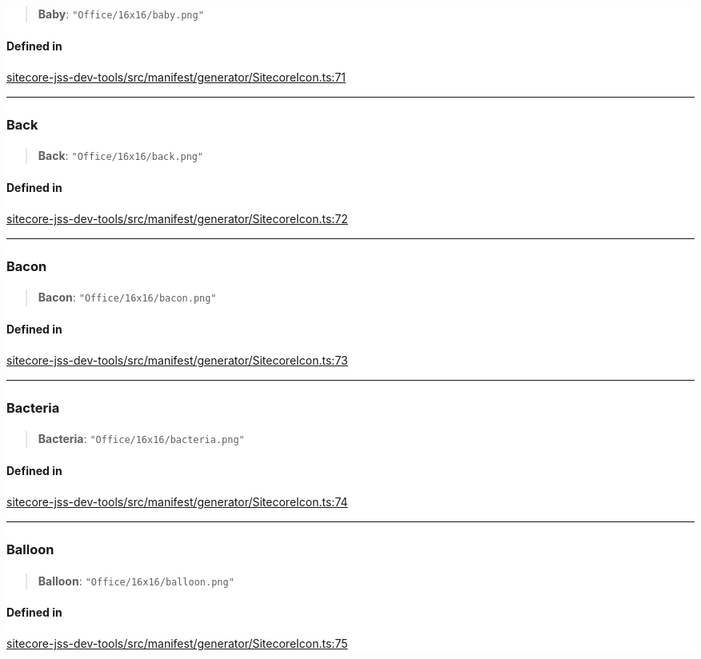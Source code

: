 > **Baby**: `"Office/16x16/baby.png"`

#### Defined in

[sitecore-jss-dev-tools/src/manifest/generator/SitecoreIcon.ts:71](https://github.com/Sitecore/jss/blob/afae5c8a8729af8f6d283032473cffb7fb5b43e6/packages/sitecore-jss-dev-tools/src/manifest/generator/SitecoreIcon.ts#L71)

***

### Back

> **Back**: `"Office/16x16/back.png"`

#### Defined in

[sitecore-jss-dev-tools/src/manifest/generator/SitecoreIcon.ts:72](https://github.com/Sitecore/jss/blob/afae5c8a8729af8f6d283032473cffb7fb5b43e6/packages/sitecore-jss-dev-tools/src/manifest/generator/SitecoreIcon.ts#L72)

***

### Bacon

> **Bacon**: `"Office/16x16/bacon.png"`

#### Defined in

[sitecore-jss-dev-tools/src/manifest/generator/SitecoreIcon.ts:73](https://github.com/Sitecore/jss/blob/afae5c8a8729af8f6d283032473cffb7fb5b43e6/packages/sitecore-jss-dev-tools/src/manifest/generator/SitecoreIcon.ts#L73)

***

### Bacteria

> **Bacteria**: `"Office/16x16/bacteria.png"`

#### Defined in

[sitecore-jss-dev-tools/src/manifest/generator/SitecoreIcon.ts:74](https://github.com/Sitecore/jss/blob/afae5c8a8729af8f6d283032473cffb7fb5b43e6/packages/sitecore-jss-dev-tools/src/manifest/generator/SitecoreIcon.ts#L74)

***

### Balloon

> **Balloon**: `"Office/16x16/balloon.png"`

#### Defined in

[sitecore-jss-dev-tools/src/manifest/generator/SitecoreIcon.ts:75](https://github.com/Sitecore/jss/blob/afae5c8a8729af8f6d283032473cffb7fb5b43e6/packages/sitecore-jss-dev-tools/src/manifest/generator/SitecoreIcon.ts#L75)
